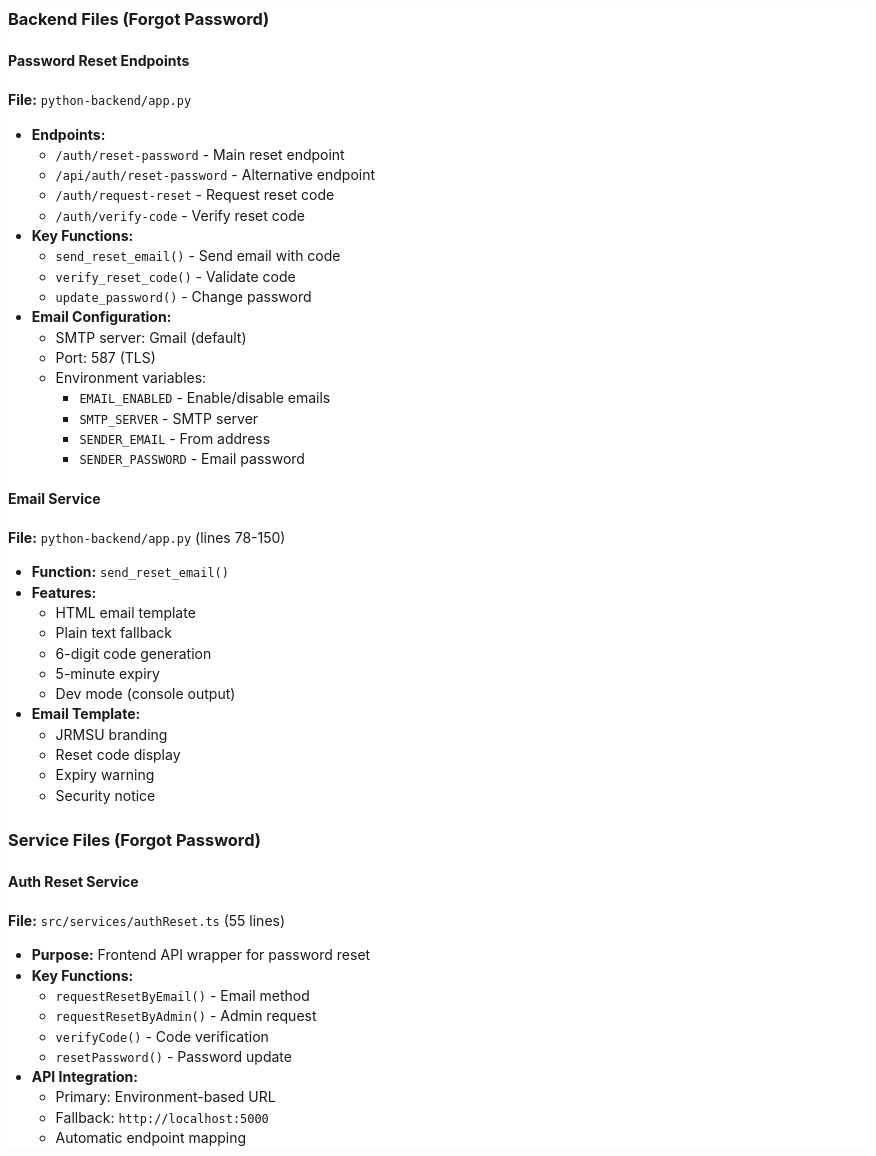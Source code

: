 ### Backend Files (Forgot Password)

#### Password Reset Endpoints
**File:** `python-backend/app.py`
- **Endpoints:**
  - `/auth/reset-password` - Main reset endpoint
  - `/api/auth/reset-password` - Alternative endpoint
  - `/auth/request-reset` - Request reset code
  - `/auth/verify-code` - Verify reset code
- **Key Functions:**
  - `send_reset_email()` - Send email with code
  - `verify_reset_code()` - Validate code
  - `update_password()` - Change password
- **Email Configuration:**
  - SMTP server: Gmail (default)
  - Port: 587 (TLS)
  - Environment variables:
    - `EMAIL_ENABLED` - Enable/disable emails
    - `SMTP_SERVER` - SMTP server
    - `SENDER_EMAIL` - From address
    - `SENDER_PASSWORD` - Email password

#### Email Service
**File:** `python-backend/app.py` (lines 78-150)
- **Function:** `send_reset_email()`
- **Features:**
  - HTML email template
  - Plain text fallback
  - 6-digit code generation
  - 5-minute expiry
  - Dev mode (console output)
- **Email Template:**
  - JRMSU branding
  - Reset code display
  - Expiry warning
  - Security notice

### Service Files (Forgot Password)

#### Auth Reset Service
**File:** `src/services/authReset.ts` (55 lines)
- **Purpose:** Frontend API wrapper for password reset
- **Key Functions:**
  - `requestResetByEmail()` - Email method
  - `requestResetByAdmin()` - Admin request
  - `verifyCode()` - Code verification
  - `resetPassword()` - Password update
- **API Integration:**
  - Primary: Environment-based URL
  - Fallback: `http://localhost:5000`
  - Automatic endpoint mapping
